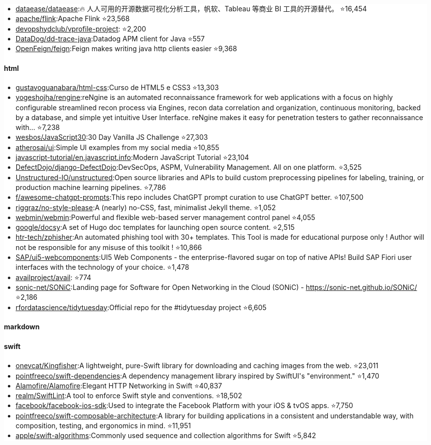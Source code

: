 * [dataease/dataease](https://github.com/dataease/dataease):🔥 人人可用的开源数据可视化分析工具，帆软、Tableau 等商业 BI 工具的开源替代。 ⭐16,454
* [apache/flink](https://github.com/apache/flink):Apache Flink ⭐23,568
* [devopshydclub/vprofile-project](https://github.com/devopshydclub/vprofile-project): ⭐2,200
* [DataDog/dd-trace-java](https://github.com/DataDog/dd-trace-java):Datadog APM client for Java ⭐557
* [OpenFeign/feign](https://github.com/OpenFeign/feign):Feign makes writing java http clients easier ⭐9,368

#### html
* [gustavoguanabara/html-css](https://github.com/gustavoguanabara/html-css):Curso de HTML5 e CSS3 ⭐13,303
* [yogeshojha/rengine](https://github.com/yogeshojha/rengine):reNgine is an automated reconnaissance framework for web applications with a focus on highly configurable streamlined recon process via Engines, recon data correlation and organization, continuous monitoring, backed by a database, and simple yet intuitive User Interface. reNgine makes it easy for penetration testers to gather reconnaissance with… ⭐7,238
* [wesbos/JavaScript30](https://github.com/wesbos/JavaScript30):30 Day Vanilla JS Challenge ⭐27,303
* [atherosai/ui](https://github.com/atherosai/ui):Simple UI examples from my social media ⭐10,855
* [javascript-tutorial/en.javascript.info](https://github.com/javascript-tutorial/en.javascript.info):Modern JavaScript Tutorial ⭐23,104
* [DefectDojo/django-DefectDojo](https://github.com/DefectDojo/django-DefectDojo):DevSecOps, ASPM, Vulnerability Management. All on one platform. ⭐3,525
* [Unstructured-IO/unstructured](https://github.com/Unstructured-IO/unstructured):Open source libraries and APIs to build custom preprocessing pipelines for labeling, training, or production machine learning pipelines. ⭐7,786
* [f/awesome-chatgpt-prompts](https://github.com/f/awesome-chatgpt-prompts):This repo includes ChatGPT prompt curation to use ChatGPT better. ⭐107,500
* [riggraz/no-style-please](https://github.com/riggraz/no-style-please):A (nearly) no-CSS, fast, minimalist Jekyll theme. ⭐1,052
* [webmin/webmin](https://github.com/webmin/webmin):Powerful and flexible web-based server management control panel ⭐4,055
* [google/docsy](https://github.com/google/docsy):A set of Hugo doc templates for launching open source content. ⭐2,515
* [htr-tech/zphisher](https://github.com/htr-tech/zphisher):An automated phishing tool with 30+ templates. This Tool is made for educational purpose only ! Author will not be responsible for any misuse of this toolkit ! ⭐10,866
* [SAP/ui5-webcomponents](https://github.com/SAP/ui5-webcomponents):UI5 Web Components - the enterprise-flavored sugar on top of native APIs! Build SAP Fiori user interfaces with the technology of your choice. ⭐1,478
* [availproject/avail](https://github.com/availproject/avail): ⭐774
* [sonic-net/SONiC](https://github.com/sonic-net/SONiC):Landing page for Software for Open Networking in the Cloud (SONiC) - https://sonic-net.github.io/SONiC/ ⭐2,186
* [rfordatascience/tidytuesday](https://github.com/rfordatascience/tidytuesday):Official repo for the #tidytuesday project ⭐6,605

#### markdown

#### swift
* [onevcat/Kingfisher](https://github.com/onevcat/Kingfisher):A lightweight, pure-Swift library for downloading and caching images from the web. ⭐23,011
* [pointfreeco/swift-dependencies](https://github.com/pointfreeco/swift-dependencies):A dependency management library inspired by SwiftUI's "environment." ⭐1,470
* [Alamofire/Alamofire](https://github.com/Alamofire/Alamofire):Elegant HTTP Networking in Swift ⭐40,837
* [realm/SwiftLint](https://github.com/realm/SwiftLint):A tool to enforce Swift style and conventions. ⭐18,502
* [facebook/facebook-ios-sdk](https://github.com/facebook/facebook-ios-sdk):Used to integrate the Facebook Platform with your iOS & tvOS apps. ⭐7,750
* [pointfreeco/swift-composable-architecture](https://github.com/pointfreeco/swift-composable-architecture):A library for building applications in a consistent and understandable way, with composition, testing, and ergonomics in mind. ⭐11,951
* [apple/swift-algorithms](https://github.com/apple/swift-algorithms):Commonly used sequence and collection algorithms for Swift ⭐5,842
